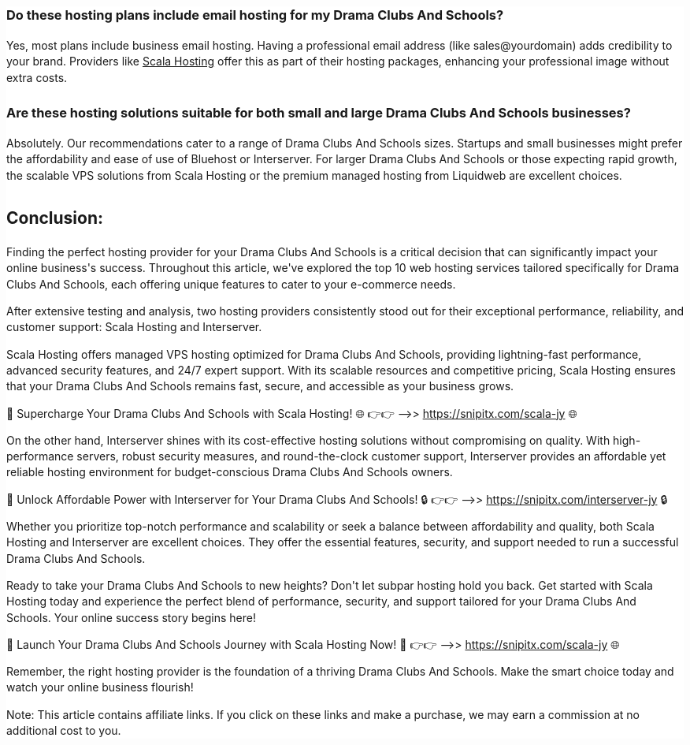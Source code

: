 ### Do these hosting plans include email hosting for my Drama Clubs And Schools? 
Yes, most plans include business email hosting. Having a professional email address (like sales@yourdomain) adds credibility to your brand. Providers like [Scala Hosting](https://snipitx.com/scala-jy) offer this as part of their hosting packages, enhancing your professional image without extra costs.

### Are these hosting solutions suitable for both small and large Drama Clubs And Schools businesses? 
Absolutely. Our recommendations cater to a range of Drama Clubs And Schools sizes. Startups and small businesses might prefer the affordability and ease of use of Bluehost or Interserver. For larger Drama Clubs And Schools or those expecting rapid growth, the scalable VPS solutions from Scala Hosting or the premium managed hosting from Liquidweb are excellent choices.

## Conclusion:

Finding the perfect hosting provider for your Drama Clubs And Schools is a critical decision that can significantly impact your online business's success. Throughout this article, we've explored the top 10 web hosting services tailored specifically for Drama Clubs And Schools, each offering unique features to cater to your e-commerce needs.

After extensive testing and analysis, two hosting providers consistently stood out for their exceptional performance, reliability, and customer support: Scala Hosting and Interserver.

Scala Hosting offers managed VPS hosting optimized for Drama Clubs And Schools, providing lightning-fast performance, advanced security features, and 24/7 expert support. With its scalable resources and competitive pricing, Scala Hosting ensures that your Drama Clubs And Schools remains fast, secure, and accessible as your business grows.

🚀 Supercharge Your Drama Clubs And Schools with Scala Hosting! 🌐
👉👉 -->> https://snipitx.com/scala-jy 🌐

On the other hand, Interserver shines with its cost-effective hosting solutions without compromising on quality. With high-performance servers, robust security measures, and round-the-clock customer support, Interserver provides an affordable yet reliable hosting environment for budget-conscious Drama Clubs And Schools owners.

💸 Unlock Affordable Power with Interserver for Your Drama Clubs And Schools! 🔒
👉👉 -->> https://snipitx.com/interserver-jy 🔒

Whether you prioritize top-notch performance and scalability or seek a balance between affordability and quality, both Scala Hosting and Interserver are excellent choices. They offer the essential features, security, and support needed to run a successful Drama Clubs And Schools.

Ready to take your Drama Clubs And Schools to new heights? Don't let subpar hosting hold you back. Get started with Scala Hosting today and experience the perfect blend of performance, security, and support tailored for your Drama Clubs And Schools. Your online success story begins here!

🚀 Launch Your Drama Clubs And Schools Journey with Scala Hosting Now! 🌟
👉👉 -->> https://snipitx.com/scala-jy 🌐

Remember, the right hosting provider is the foundation of a thriving Drama Clubs And Schools. Make the smart choice today and watch your online business flourish!

Note: This article contains affiliate links. If you click on these links and make a purchase, we may earn a commission at no additional cost to you.